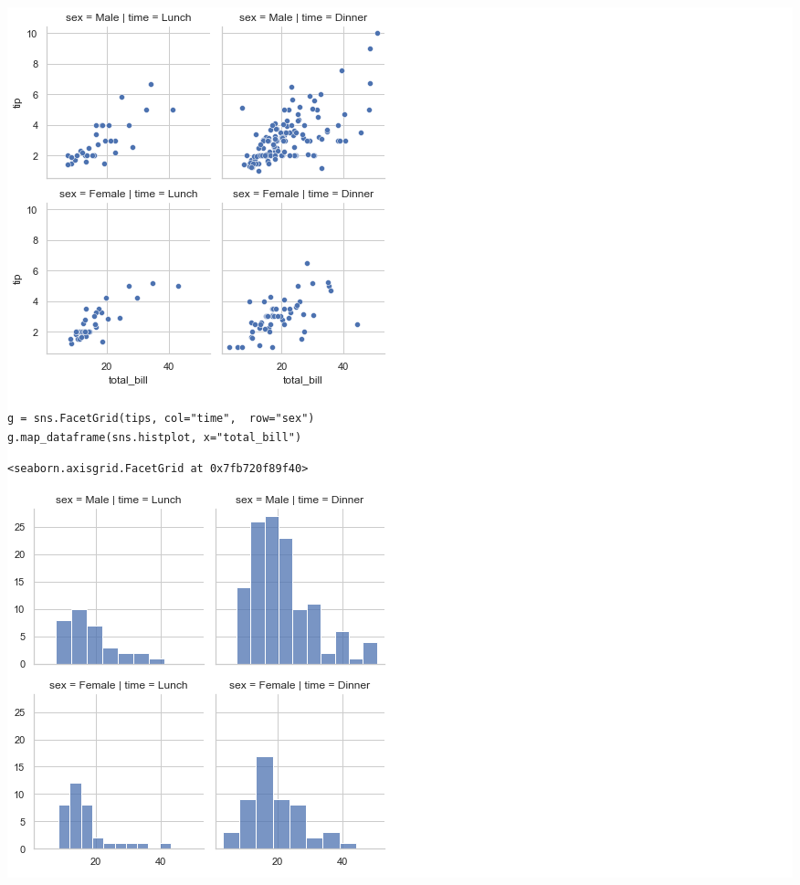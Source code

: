 


    
![png](output_34_1.png)
    



```
g = sns.FacetGrid(tips, col="time",  row="sex")
g.map_dataframe(sns.histplot, x="total_bill")
```




    <seaborn.axisgrid.FacetGrid at 0x7fb720f89f40>




    
![png](output_35_1.png)
    

